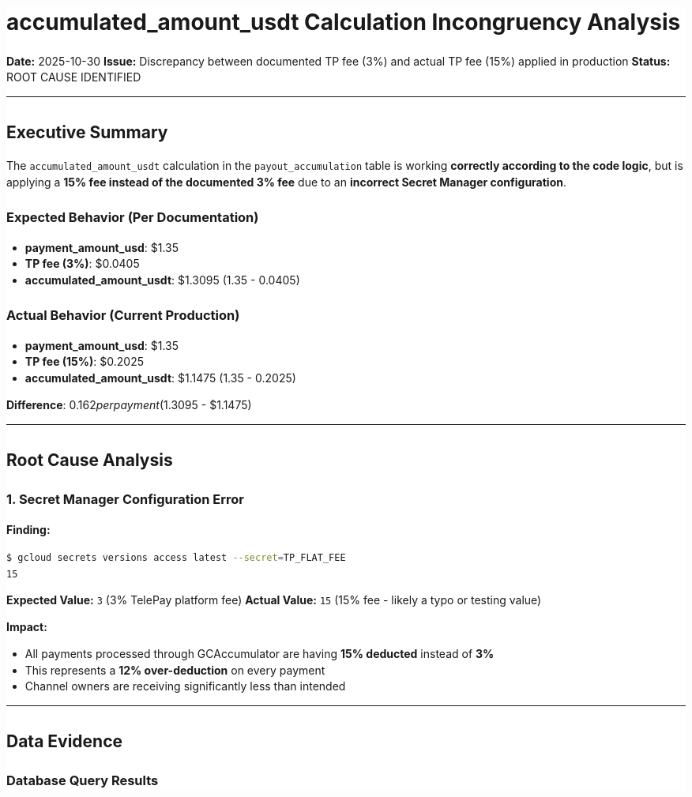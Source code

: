 # accumulated_amount_usdt Calculation Incongruency Analysis

**Date:** 2025-10-30
**Issue:** Discrepancy between documented TP fee (3%) and actual TP fee (15%) applied in production
**Status:** ROOT CAUSE IDENTIFIED

---

## Executive Summary

The `accumulated_amount_usdt` calculation in the `payout_accumulation` table is working **correctly according to the code logic**, but is applying a **15% fee instead of the documented 3% fee** due to an **incorrect Secret Manager configuration**.

### Expected Behavior (Per Documentation)
- **payment_amount_usd**: $1.35
- **TP fee (3%)**: $0.0405
- **accumulated_amount_usdt**: $1.3095 (1.35 - 0.0405)

### Actual Behavior (Current Production)
- **payment_amount_usd**: $1.35
- **TP fee (15%)**: $0.2025
- **accumulated_amount_usdt**: $1.1475 (1.35 - 0.2025)

**Difference**: $0.162 per payment ($1.3095 - $1.1475)

---

## Root Cause Analysis

### 1. Secret Manager Configuration Error

**Finding:**
```bash
$ gcloud secrets versions access latest --secret=TP_FLAT_FEE
15
```

**Expected Value:** `3` (3% TelePay platform fee)
**Actual Value:** `15` (15% fee - likely a typo or testing value)

**Impact:**
- All payments processed through GCAccumulator are having **15% deducted** instead of **3%**
- This represents a **12% over-deduction** on every payment
- Channel owners are receiving significantly less than intended

---

## Data Evidence

### Database Query Results
